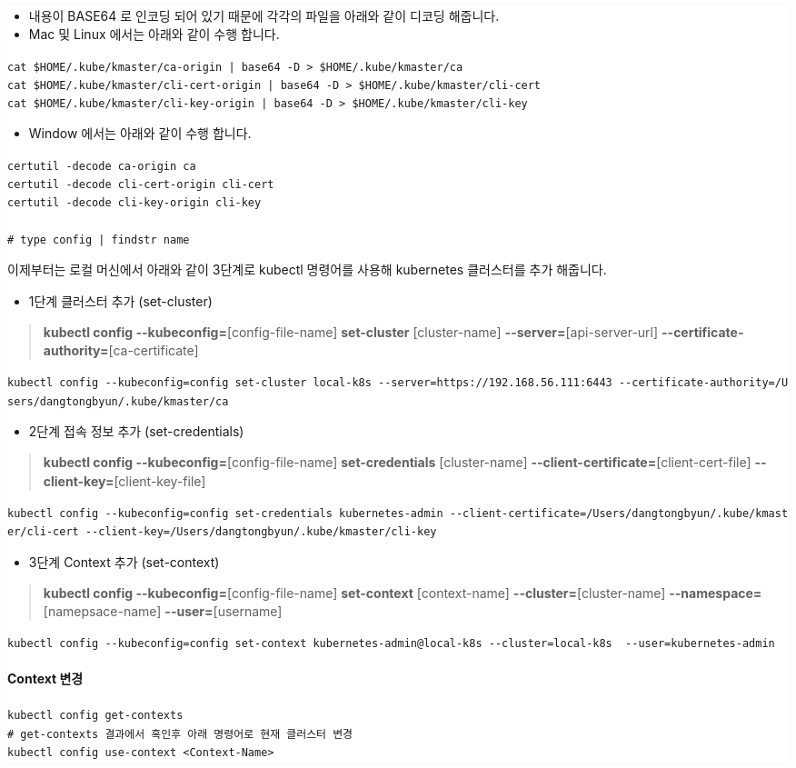 - 내용이 BASE64 로 인코딩 되어 있기 때문에 각각의 파일을 아래와 같이 디코딩 해줍니다.
- Mac 및 Linux 에서는 아래와 같이 수행 합니다.

```{bash}
cat $HOME/.kube/kmaster/ca-origin | base64 -D > $HOME/.kube/kmaster/ca
cat $HOME/.kube/kmaster/cli-cert-origin | base64 -D > $HOME/.kube/kmaster/cli-cert
cat $HOME/.kube/kmaster/cli-key-origin | base64 -D > $HOME/.kube/kmaster/cli-key
```

- Window 에서는 아래와 같이 수행 합니다.

```{powershell}
certutil -decode ca-origin ca
certutil -decode cli-cert-origin cli-cert
certutil -decode cli-key-origin cli-key

# type config | findstr name
```

이제부터는 로컬 머신에서 아래와 같이 3단계로 kubectl 명령어를 사용해 kubernetes 클러스터를 추가 해줍니다.

- 1단계 클러스터 추가 (set-cluster)

>**kubectl config --kubeconfig=**[config-file-name] **set-cluster** [cluster-name] **--server=**[api-server-url] **--certificate-authority=**[ca-certificate]

```{bash}
kubectl config --kubeconfig=config set-cluster local-k8s --server=https://192.168.56.111:6443 --certificate-authority=/Users/dangtongbyun/.kube/kmaster/ca
```

- 2단계 접속 정보 추가 (set-credentials)

> **kubectl config --kubeconfig=**[config-file-name] **set-credentials** [cluster-name] **--client-certificate=**[client-cert-file] **--client-key=**[client-key-file]

```{bash}
kubectl config --kubeconfig=config set-credentials kubernetes-admin --client-certificate=/Users/dangtongbyun/.kube/kmaster/cli-cert --client-key=/Users/dangtongbyun/.kube/kmaster/cli-key
```

- 3단계 Context 추가 (set-context)

>**kubectl config --kubeconfig=**[config-file-name] **set-context** [context-name] **--cluster=**[cluster-name] **--namespace=**[namepsace-name] **--user=**[username]

```{bash}
kubectl config --kubeconfig=config set-context kubernetes-admin@local-k8s --cluster=local-k8s  --user=kubernetes-admin
```



####  Context 변경

```{bash}
kubectl config get-contexts 
# get-contexts 결과에서 혹인후 아래 명령어로 현재 클러스터 변경
kubectl config use-context <Context-Name>
```

